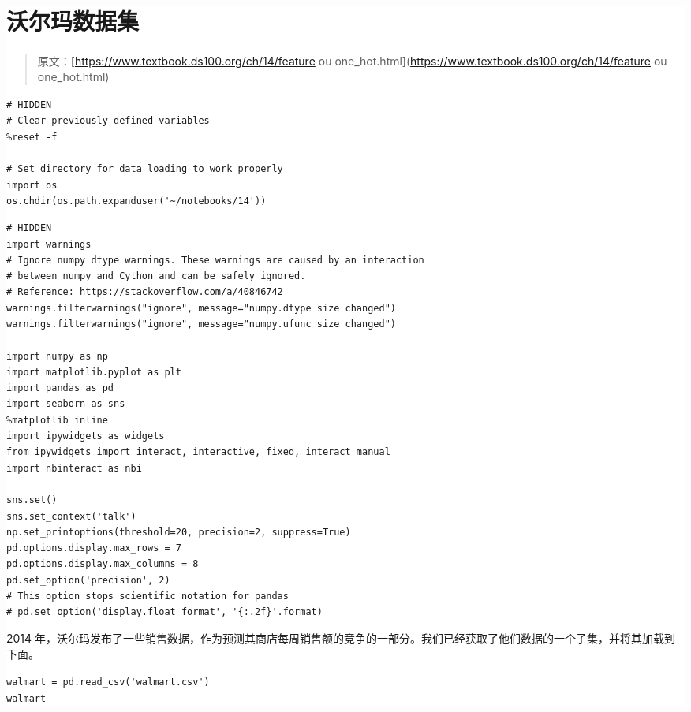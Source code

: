 # 沃尔玛数据集

> 原文：[https://www.textbook.ds100.org/ch/14/feature ou one_hot.html](https://www.textbook.ds100.org/ch/14/feature ou one_hot.html)

```
# HIDDEN
# Clear previously defined variables
%reset -f

# Set directory for data loading to work properly
import os
os.chdir(os.path.expanduser('~/notebooks/14'))

```

```
# HIDDEN
import warnings
# Ignore numpy dtype warnings. These warnings are caused by an interaction
# between numpy and Cython and can be safely ignored.
# Reference: https://stackoverflow.com/a/40846742
warnings.filterwarnings("ignore", message="numpy.dtype size changed")
warnings.filterwarnings("ignore", message="numpy.ufunc size changed")

import numpy as np
import matplotlib.pyplot as plt
import pandas as pd
import seaborn as sns
%matplotlib inline
import ipywidgets as widgets
from ipywidgets import interact, interactive, fixed, interact_manual
import nbinteract as nbi

sns.set()
sns.set_context('talk')
np.set_printoptions(threshold=20, precision=2, suppress=True)
pd.options.display.max_rows = 7
pd.options.display.max_columns = 8
pd.set_option('precision', 2)
# This option stops scientific notation for pandas
# pd.set_option('display.float_format', '{:.2f}'.format)

```

2014 年，沃尔玛发布了一些销售数据，作为预测其商店每周销售额的竞争的一部分。我们已经获取了他们数据的一个子集，并将其加载到下面。

```
walmart = pd.read_csv('walmart.csv')
walmart

```
